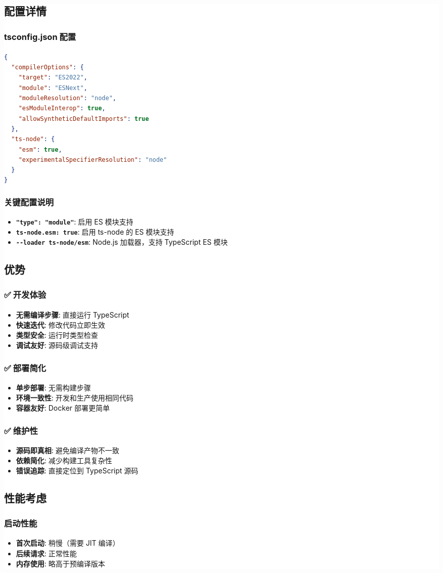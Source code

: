 ## 配置详情

### tsconfig.json 配置

```json
{
  "compilerOptions": {
    "target": "ES2022",
    "module": "ESNext",
    "moduleResolution": "node",
    "esModuleInterop": true,
    "allowSyntheticDefaultImports": true
  },
  "ts-node": {
    "esm": true,
    "experimentalSpecifierResolution": "node"
  }
}
```

### 关键配置说明

- **`"type": "module"`**: 启用 ES 模块支持
- **`ts-node.esm: true`**: 启用 ts-node 的 ES 模块支持
- **`--loader ts-node/esm`**: Node.js 加载器，支持 TypeScript ES 模块

## 优势

### ✅ 开发体验
- **无需编译步骤**: 直接运行 TypeScript
- **快速迭代**: 修改代码立即生效
- **类型安全**: 运行时类型检查
- **调试友好**: 源码级调试支持

### ✅ 部署简化
- **单步部署**: 无需构建步骤
- **环境一致性**: 开发和生产使用相同代码
- **容器友好**: Docker 部署更简单

### ✅ 维护性
- **源码即真相**: 避免编译产物不一致
- **依赖简化**: 减少构建工具复杂性
- **错误追踪**: 直接定位到 TypeScript 源码

## 性能考虑

### 启动性能
- **首次启动**: 稍慢（需要 JIT 编译）
- **后续请求**: 正常性能
- **内存使用**: 略高于预编译版本
